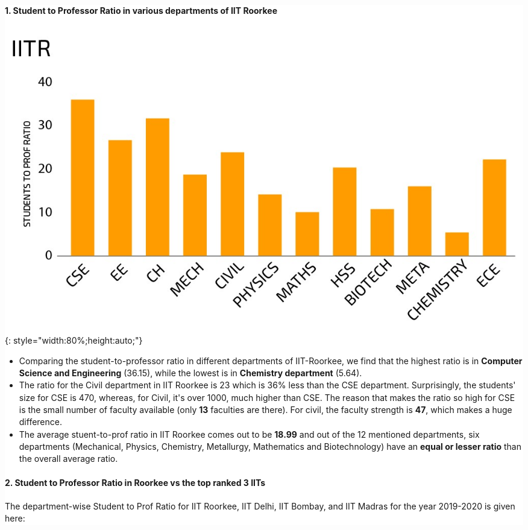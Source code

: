 
#### **1. Student to Professor Ratio in various departments of IIT Roorkee**

![pic](/images/posts/annual-report-04.jpg){: style="width:80%;height:auto;"}

* Comparing the student-to-professor ratio in different departments of IIT-Roorkee, we find that the highest ratio is in **Computer Science and Engineering** (36.15), while the lowest is in **Chemistry department** (5.64).
* The ratio for the Civil department in IIT Roorkee is 23 which is 36% less than the CSE department. Surprisingly, the students' size for CSE is 470, whereas, for Civil, it's over 1000, much higher than CSE. The reason that makes the ratio so high for CSE is the small number of faculty available (only **13** faculties are there). For civil, the faculty strength is **47**, which makes a huge difference.
* The average stuent-to-prof ratio in IIT Roorkee comes out to be **18.99** and out of the 12 mentioned departments, six departments (Mechanical, Physics, Chemistry, Metallurgy, Mathematics and Biotechnology) have an **equal or lesser ratio** than the overall average ratio.

#### **2. Student to Professor Ratio in Roorkee vs the top ranked 3 IITs**

The department-wise Student to Prof Ratio for IIT Roorkee, IIT Delhi, IIT Bombay, and IIT Madras for the year 2019-2020 is given here:
